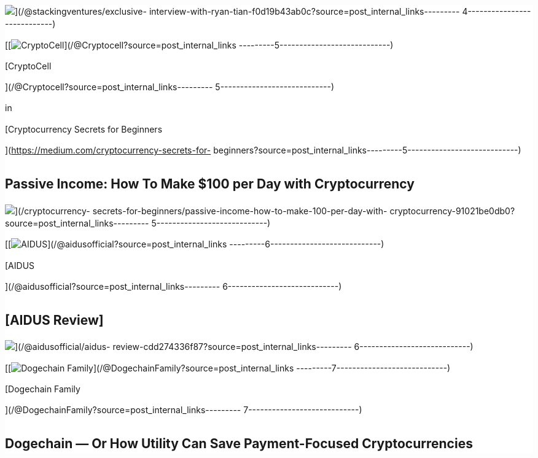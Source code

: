 ![](https://miro.medium.com/focal/112/112/50/50/1*yMFRoFO0_5gfeh9EBCyi8g.png)](/@stackingventures/exclusive-
interview-with-ryan-tian-f0d19b43ab0c?source=post_internal_links---------
4----------------------------)

[[![CryptoCell](https://miro.medium.com/fit/c/40/40/1*Ph6rnCv0XwxLn6WYRSEIRA.png)](/@Cryptocell?source=post_internal_links
---------5----------------------------)

[CryptoCell

](/@Cryptocell?source=post_internal_links---------
5----------------------------)

in

[Cryptocurrency Secrets for Beginners

](https://medium.com/cryptocurrency-secrets-for-
beginners?source=post_internal_links---------5----------------------------)

## Passive Income: How To Make $100 per Day with Cryptocurrency

![](https://miro.medium.com/focal/112/112/50/50/1*TTePtDy3AJphqmT3QYDmVA.png)](/cryptocurrency-
secrets-for-beginners/passive-income-how-to-make-100-per-day-with-
cryptocurrency-91021be0db0?source=post_internal_links---------
5----------------------------)

[[![AIDUS](https://miro.medium.com/fit/c/40/40/1*jLs70FTMnpAsbkN2J2vP1Q.png)](/@aidusofficial?source=post_internal_links
---------6----------------------------)

[AIDUS

](/@aidusofficial?source=post_internal_links---------
6----------------------------)

## [AIDUS Review]

![](https://miro.medium.com/focal/112/112/50/50/1*NrtVzYsPTQTzqoO0CxVhYg.png)](/@aidusofficial/aidus-
review-cdd274336f87?source=post_internal_links---------
6----------------------------)

[[![Dogechain
Family](https://miro.medium.com/fit/c/40/40/1*pb7uUSEfJ2l4j7sENJ-6UA.png)](/@DogechainFamily?source=post_internal_links
---------7----------------------------)

[Dogechain Family

](/@DogechainFamily?source=post_internal_links---------
7----------------------------)

## Dogechain — Or How Utility Can Save Payment-Focused Cryptocurrencies
